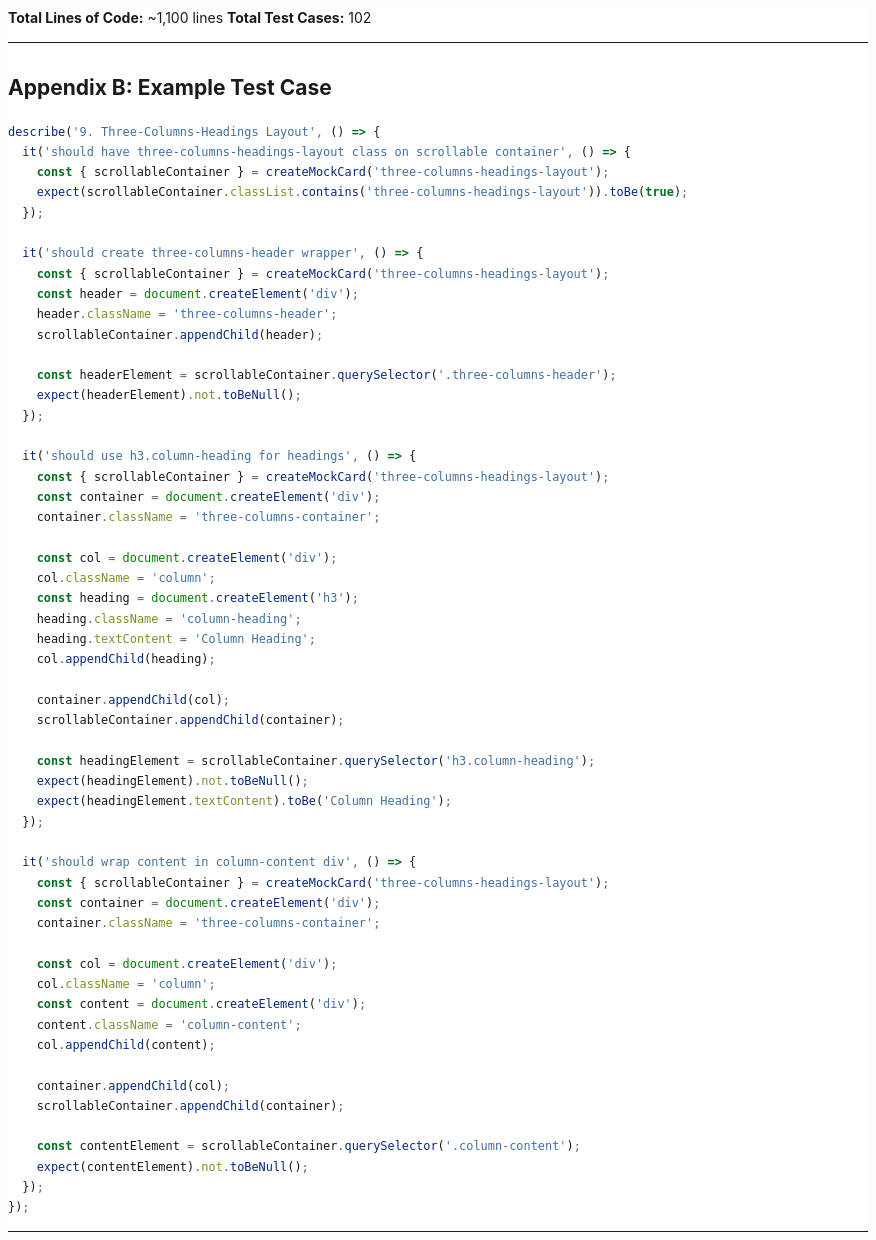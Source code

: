 **Total Lines of Code:** ~1,100 lines
**Total Test Cases:** 102

---

## Appendix B: Example Test Case

```javascript
describe('9. Three-Columns-Headings Layout', () => {
  it('should have three-columns-headings-layout class on scrollable container', () => {
    const { scrollableContainer } = createMockCard('three-columns-headings-layout');
    expect(scrollableContainer.classList.contains('three-columns-headings-layout')).toBe(true);
  });

  it('should create three-columns-header wrapper', () => {
    const { scrollableContainer } = createMockCard('three-columns-headings-layout');
    const header = document.createElement('div');
    header.className = 'three-columns-header';
    scrollableContainer.appendChild(header);

    const headerElement = scrollableContainer.querySelector('.three-columns-header');
    expect(headerElement).not.toBeNull();
  });

  it('should use h3.column-heading for headings', () => {
    const { scrollableContainer } = createMockCard('three-columns-headings-layout');
    const container = document.createElement('div');
    container.className = 'three-columns-container';

    const col = document.createElement('div');
    col.className = 'column';
    const heading = document.createElement('h3');
    heading.className = 'column-heading';
    heading.textContent = 'Column Heading';
    col.appendChild(heading);

    container.appendChild(col);
    scrollableContainer.appendChild(container);

    const headingElement = scrollableContainer.querySelector('h3.column-heading');
    expect(headingElement).not.toBeNull();
    expect(headingElement.textContent).toBe('Column Heading');
  });

  it('should wrap content in column-content div', () => {
    const { scrollableContainer } = createMockCard('three-columns-headings-layout');
    const container = document.createElement('div');
    container.className = 'three-columns-container';

    const col = document.createElement('div');
    col.className = 'column';
    const content = document.createElement('div');
    content.className = 'column-content';
    col.appendChild(content);

    container.appendChild(col);
    scrollableContainer.appendChild(container);

    const contentElement = scrollableContainer.querySelector('.column-content');
    expect(contentElement).not.toBeNull();
  });
});
```

---